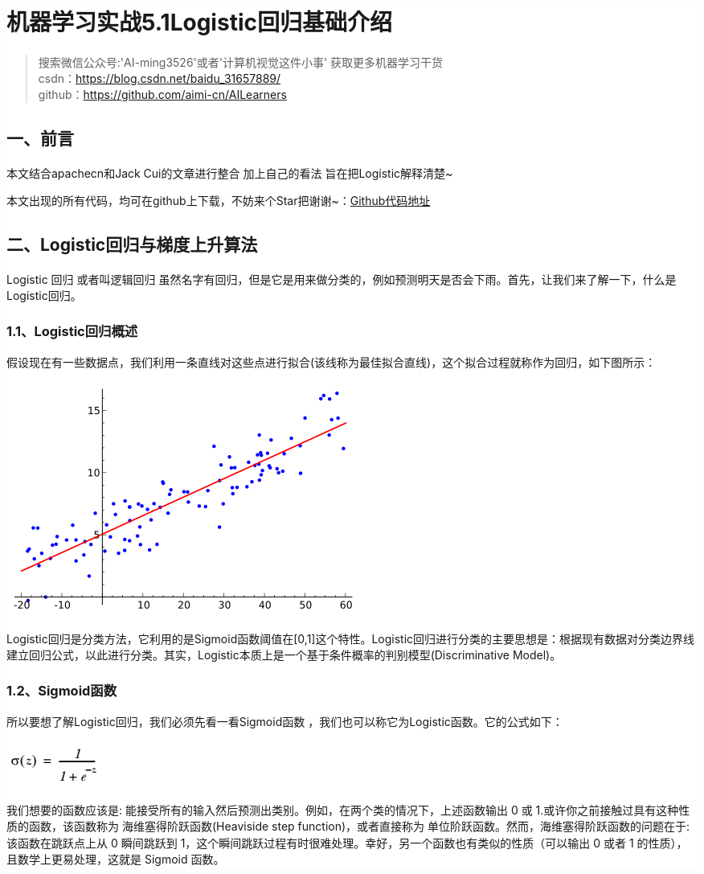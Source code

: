 # 机器学习实战5.1Logistic回归基础介绍

> 搜索微信公众号:'AI-ming3526'或者'计算机视觉这件小事' 获取更多机器学习干货  
> csdn：https://blog.csdn.net/baidu_31657889/  
> github：https://github.com/aimi-cn/AILearners  


## 一、前言
本文结合apachecn和Jack Cui的文章进行整合 加上自己的看法 旨在把Logistic解释清楚~

本文出现的所有代码，均可在github上下载，不妨来个Star把谢谢~：[Github代码地址](https://github.com/aimi-cn/AILearners/tree/master/src/py2.x/ml/jqxxsz/5.Logistic)


## 二、Logistic回归与梯度上升算法
Logistic 回归 或者叫逻辑回归 虽然名字有回归，但是它是用来做分类的，例如预测明天是否会下雨。首先，让我们来了解一下，什么是Logistic回归。

### 1.1、Logistic回归概述
假设现在有一些数据点，我们利用一条直线对这些点进行拟合(该线称为最佳拟合直线)，这个拟合过程就称作为回归，如下图所示：

![](../../../img/ml/jqxxsz/5.Logistic/ml_5_1_01.png)


Logistic回归是分类方法，它利用的是Sigmoid函数阈值在[0,1]这个特性。Logistic回归进行分类的主要思想是：根据现有数据对分类边界线建立回归公式，以此进行分类。其实，Logistic本质上是一个基于条件概率的判别模型(Discriminative Model)。

### 1.2、Sigmoid函数
所以要想了解Logistic回归，我们必须先看一看Sigmoid函数 ，我们也可以称它为Logistic函数。它的公式如下：

![](../../../img/ml/jqxxsz/5.Logistic/ml_5_1_02.png)

我们想要的函数应该是: 能接受所有的输入然后预测出类别。例如，在两个类的情况下，上述函数输出 0 或 1.或许你之前接触过具有这种性质的函数，该函数称为 海维塞得阶跃函数(Heaviside step function)，或者直接称为 单位阶跃函数。然而，海维塞得阶跃函数的问题在于: 该函数在跳跃点上从 0 瞬间跳跃到 1，这个瞬间跳跃过程有时很难处理。幸好，另一个函数也有类似的性质（可以输出 0 或者 1 的性质），且数学上更易处理，这就是 Sigmoid 函数。 
